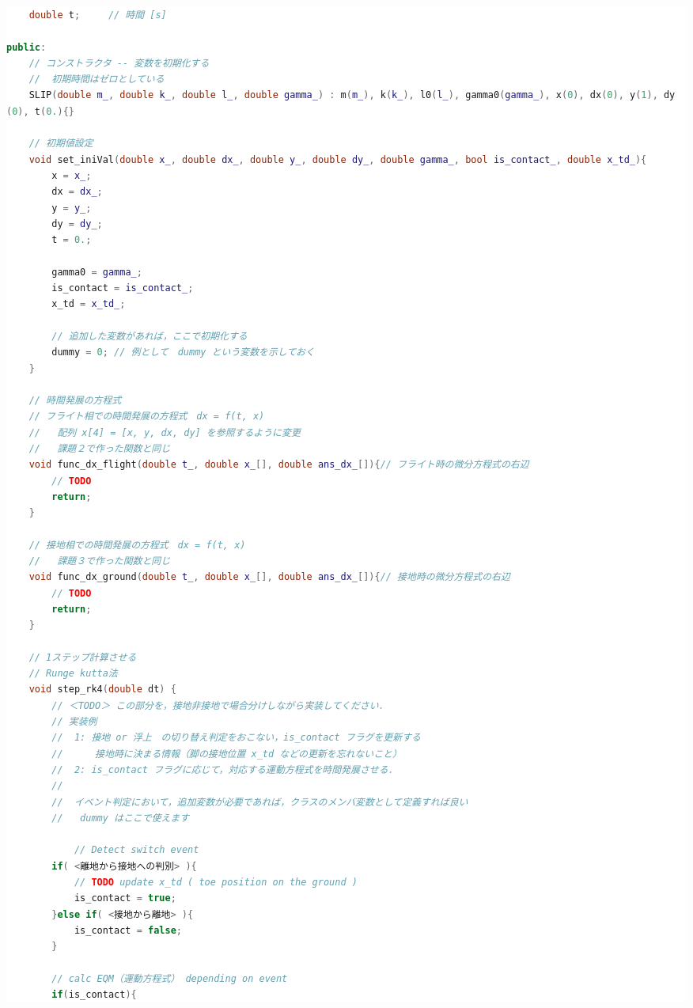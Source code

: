 ```c++
    double t;     // 時間 [s]

public:
    // コンストラクタ -- 変数を初期化する
    //  初期時間はゼロとしている
    SLIP(double m_, double k_, double l_, double gamma_) : m(m_), k(k_), l0(l_), gamma0(gamma_), x(0), dx(0), y(1), dy(0), t(0.){}

    // 初期値設定
    void set_iniVal(double x_, double dx_, double y_, double dy_, double gamma_, bool is_contact_, double x_td_){
        x = x_;
        dx = dx_;
        y = y_;
        dy = dy_;
        t = 0.;

        gamma0 = gamma_;
        is_contact = is_contact_;
        x_td = x_td_;

        // 追加した変数があれば，ここで初期化する
        dummy = 0; // 例として　dummy という変数を示しておく
    }

    // 時間発展の方程式
    // フライト相での時間発展の方程式　dx = f(t, x)　
    //   配列 x[4] = [x, y, dx, dy] を参照するように変更
    //   課題２で作った関数と同じ
    void func_dx_flight(double t_, double x_[], double ans_dx_[]){// フライト時の微分方程式の右辺
        // TODO
        return;
    }

    // 接地相での時間発展の方程式　dx = f(t, x)
    //   課題３で作った関数と同じ
    void func_dx_ground(double t_, double x_[], double ans_dx_[]){// 接地時の微分方程式の右辺
        // TODO     
        return; 
    }

    // 1ステップ計算させる
    // Runge kutta法
    void step_rk4(double dt) {
        // ＜TODO＞ この部分を，接地非接地で場合分けしながら実装してください．
        // 実装例
        //  1: 接地 or 浮上　の切り替え判定をおこない，is_contact フラグを更新する
        //    　接地時に決まる情報（脚の接地位置 x_td などの更新を忘れないこと）
        //  2: is_contact フラグに応じて，対応する運動方程式を時間発展させる． 
        //  
        //  イベント判定において，追加変数が必要であれば，クラスのメンバ変数として定義すれば良い
        //   dummy はここで使えます

            // Detect switch event
        if( <離地から接地への判別> ){
            // TODO update x_td ( toe position on the ground )  
            is_contact = true;        
        }else if( <接地から離地> ){
            is_contact = false;
        }
        
        // calc EQM（運動方程式） depending on event 
        if(is_contact){
```
